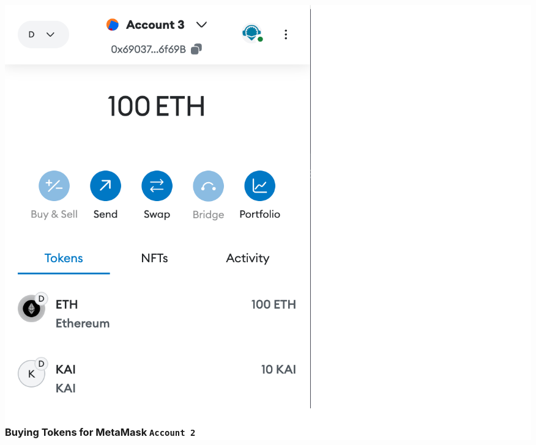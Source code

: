 <img src="Evaluation_Evidence/15_KAI_showing_MetaMask_acct3.png" alt="drawing" width="500"/>

### Buying Tokens for MetaMask `Account 2`